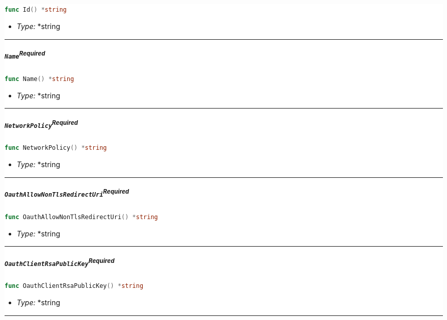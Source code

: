 ```go
func Id() *string
```

- *Type:* *string

---

##### `Name`<sup>Required</sup> <a name="Name" id="@cdktf/provider-snowflake.oauthIntegrationForCustomClients.OauthIntegrationForCustomClients.property.name"></a>

```go
func Name() *string
```

- *Type:* *string

---

##### `NetworkPolicy`<sup>Required</sup> <a name="NetworkPolicy" id="@cdktf/provider-snowflake.oauthIntegrationForCustomClients.OauthIntegrationForCustomClients.property.networkPolicy"></a>

```go
func NetworkPolicy() *string
```

- *Type:* *string

---

##### `OauthAllowNonTlsRedirectUri`<sup>Required</sup> <a name="OauthAllowNonTlsRedirectUri" id="@cdktf/provider-snowflake.oauthIntegrationForCustomClients.OauthIntegrationForCustomClients.property.oauthAllowNonTlsRedirectUri"></a>

```go
func OauthAllowNonTlsRedirectUri() *string
```

- *Type:* *string

---

##### `OauthClientRsaPublicKey`<sup>Required</sup> <a name="OauthClientRsaPublicKey" id="@cdktf/provider-snowflake.oauthIntegrationForCustomClients.OauthIntegrationForCustomClients.property.oauthClientRsaPublicKey"></a>

```go
func OauthClientRsaPublicKey() *string
```

- *Type:* *string

---
